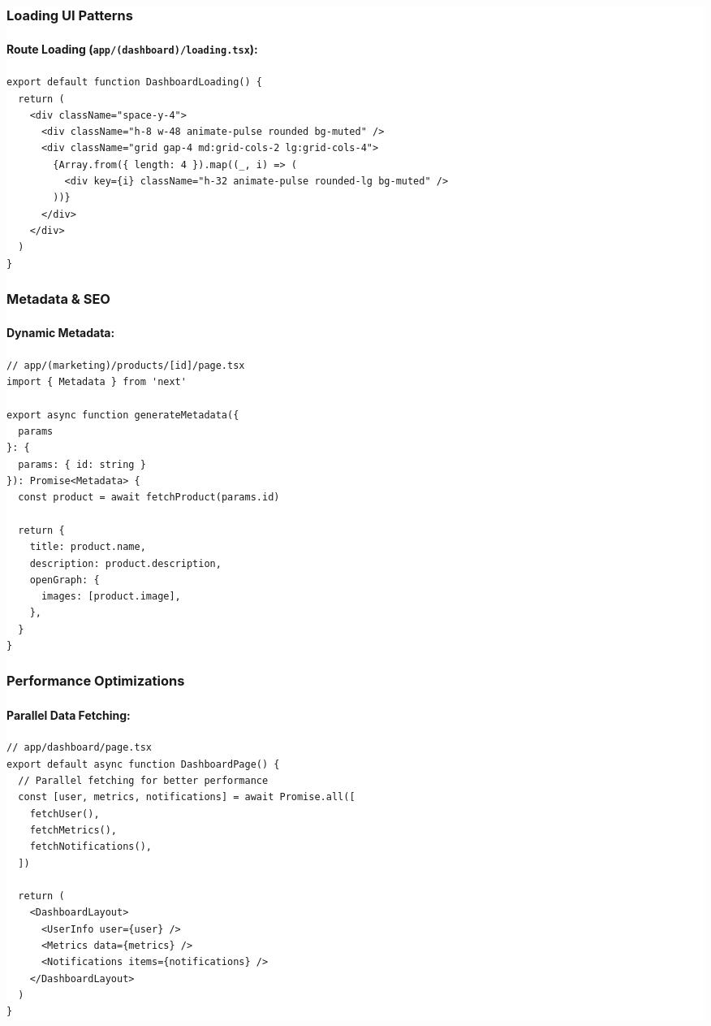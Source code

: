 ### Loading UI Patterns

#### Route Loading (`app/(dashboard)/loading.tsx`):
```tsx
export default function DashboardLoading() {
  return (
    <div className="space-y-4">
      <div className="h-8 w-48 animate-pulse rounded bg-muted" />
      <div className="grid gap-4 md:grid-cols-2 lg:grid-cols-4">
        {Array.from({ length: 4 }).map((_, i) => (
          <div key={i} className="h-32 animate-pulse rounded-lg bg-muted" />
        ))}
      </div>
    </div>
  )
}
```

### Metadata & SEO

#### Dynamic Metadata:
```tsx
// app/(marketing)/products/[id]/page.tsx
import { Metadata } from 'next'
 
export async function generateMetadata({ 
  params 
}: { 
  params: { id: string } 
}): Promise<Metadata> {
  const product = await fetchProduct(params.id)
 
  return {
    title: product.name,
    description: product.description,
    openGraph: {
      images: [product.image],
    },
  }
}
```

### Performance Optimizations

#### Parallel Data Fetching:
```tsx
// app/dashboard/page.tsx
export default async function DashboardPage() {
  // Parallel fetching for better performance
  const [user, metrics, notifications] = await Promise.all([
    fetchUser(),
    fetchMetrics(),
    fetchNotifications(),
  ])
  
  return (
    <DashboardLayout>
      <UserInfo user={user} />
      <Metrics data={metrics} />
      <Notifications items={notifications} />
    </DashboardLayout>
  )
}
```